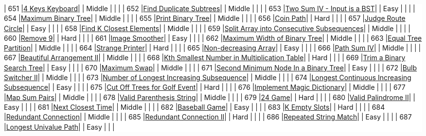| 651 |[4 Keys Keyboard](https://leetcode.com/problems/4-keys-keyboard)|  | Middle |  |  |
| 652 |[Find Duplicate Subtrees](https://leetcode.com/problems/find-duplicate-subtrees)|  | Middle |  |  |
| 653 |[Two Sum IV - Input is a BST](https://leetcode.com/problems/two-sum-iv-input-is-a-bst)|  | Easy |  |  |
| 654 |[Maximum Binary Tree](https://leetcode.com/problems/maximum-binary-tree)|  | Middle |  |  |
| 655 |[Print Binary Tree](https://leetcode.com/problems/print-binary-tree)|  | Middle |  |  |
| 656 |[Coin Path](https://leetcode.com/problems/coin-path)|  | Hard |  |  |
| 657 |[Judge Route Circle](https://leetcode.com/problems/judge-route-circle)|  | Easy |  |  |
| 658 |[Find K Closest Elements](https://leetcode.com/problems/find-k-closest-elements)|  | Middle |  |  |
| 659 |[Split Array into Consecutive Subsequences](https://leetcode.com/problems/split-array-into-consecutive-subsequences)|  | Middle |  |  |
| 660 |[Remove 9](https://leetcode.com/problems/remove-9)|  | Hard |  |  |
| 661 |[Image Smoother](https://leetcode.com/problems/image-smoother)|  | Easy |  |  |
| 662 |[Maximum Width of Binary Tree](https://leetcode.com/problems/maximum-width-of-binary-tree)|  | Middle |  |  |
| 663 |[Equal Tree Partition](https://leetcode.com/problems/equal-tree-partition)|  | Middle |  |  |
| 664 |[Strange Printer](https://leetcode.com/problems/strange-printer)|  | Hard |  |  |
| 665 |[Non-decreasing Array](https://leetcode.com/problems/non-decreasing-array)|  | Easy |  |  |
| 666 |[Path Sum IV](https://leetcode.com/problems/path-sum-iv)|  | Middle |  |  |
| 667 |[Beautiful Arrangement II](https://leetcode.com/problems/beautiful-arrangement-ii)|  | Middle |  |  |
| 668 |[Kth Smallest Number in Multiplication Table](https://leetcode.com/problems/kth-smallest-number-in-multiplication-table)|  | Hard |  |  |
| 669 |[Trim a Binary Search Tree](https://leetcode.com/problems/trim-a-binary-search-tree)|  | Easy |  |  |
| 670 |[Maximum Swap](https://leetcode.com/problems/maximum-swap)|  | Middle |  |  |
| 671 |[Second Minimum Node In a Binary Tree](https://leetcode.com/problems/second-minimum-node-in-a-binary-tree)|  | Easy |  |  |
| 672 |[Bulb Switcher II](https://leetcode.com/problems/bulb-switcher-ii)|  | Middle |  |  |
| 673 |[Number of Longest Increasing Subsequence](https://leetcode.com/problems/number-of-longest-increasing-subsequence)|  | Middle |  |  |
| 674 |[Longest Continuous Increasing Subsequence](https://leetcode.com/problems/longest-continuous-increasing-subsequence)|  | Easy |  |  |
| 675 |[Cut Off Trees for Golf Event](https://leetcode.com/problems/cut-off-trees-for-golf-event)|  | Hard |  |  |
| 676 |[Implement Magic Dictionary](https://leetcode.com/problems/implement-magic-dictionary)|  | Middle |  |  |
| 677 |[Map Sum Pairs](https://leetcode.com/problems/map-sum-pairs)|  | Middle |  |  |
| 678 |[Valid Parenthesis String](https://leetcode.com/problems/valid-parenthesis-string)|  | Middle |  |  |
| 679 |[24 Game](https://leetcode.com/problems/24-game)|  | Hard |  |  |
| 680 |[Valid Palindrome II](https://leetcode.com/problems/valid-palindrome-ii)|  | Easy |  |  |
| 681 |[Next Closest Time](https://leetcode.com/problems/next-closest-time)|  | Middle |  |  |
| 682 |[Baseball Game](https://leetcode.com/problems/baseball-game)|  | Easy |  |  |
| 683 |[K Empty Slots](https://leetcode.com/problems/k-empty-slots)|  | Hard |  |  |
| 684 |[Redundant Connection](https://leetcode.com/problems/redundant-connection)|  | Middle |  |  |
| 685 |[Redundant Connection II](https://leetcode.com/problems/redundant-connection-ii)|  | Hard |  |  |
| 686 |[Repeated String Match](https://leetcode.com/problems/repeated-string-match)|  | Easy |  |  |
| 687 |[Longest Univalue Path](https://leetcode.com/problems/longest-univalue-path)|  | Easy |  |  |